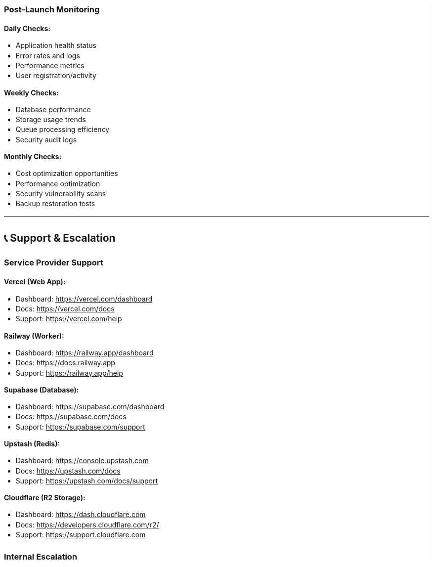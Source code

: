 ### Post-Launch Monitoring

**Daily Checks:**
- Application health status
- Error rates and logs
- Performance metrics
- User registration/activity

**Weekly Checks:**
- Database performance
- Storage usage trends
- Queue processing efficiency
- Security audit logs

**Monthly Checks:**
- Cost optimization opportunities
- Performance optimization
- Security vulnerability scans
- Backup restoration tests

---

## 📞 Support & Escalation

### Service Provider Support

**Vercel (Web App):**
- Dashboard: https://vercel.com/dashboard
- Docs: https://vercel.com/docs
- Support: https://vercel.com/help

**Railway (Worker):**
- Dashboard: https://railway.app/dashboard
- Docs: https://docs.railway.app
- Support: https://railway.app/help

**Supabase (Database):**
- Dashboard: https://supabase.com/dashboard
- Docs: https://supabase.com/docs
- Support: https://supabase.com/support

**Upstash (Redis):**
- Dashboard: https://console.upstash.com
- Docs: https://upstash.com/docs
- Support: https://upstash.com/docs/support

**Cloudflare (R2 Storage):**
- Dashboard: https://dash.cloudflare.com
- Docs: https://developers.cloudflare.com/r2/
- Support: https://support.cloudflare.com

### Internal Escalation
